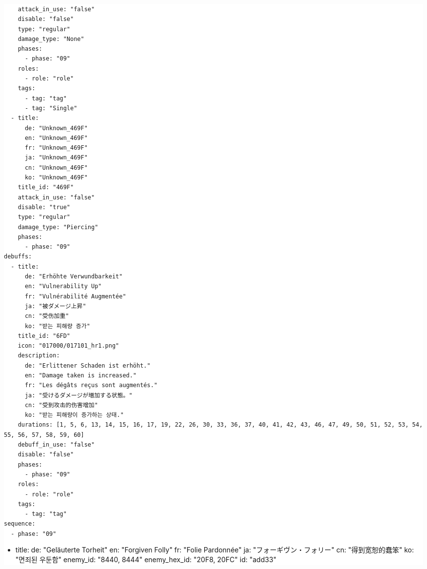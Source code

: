         attack_in_use: "false"
        disable: "false"
        type: "regular"
        damage_type: "None"
        phases:
          - phase: "09"
        roles:
          - role: "role"
        tags:
          - tag: "tag"
          - tag: "Single"
      - title:
          de: "Unknown_469F"
          en: "Unknown_469F"
          fr: "Unknown_469F"
          ja: "Unknown_469F"
          cn: "Unknown_469F"
          ko: "Unknown_469F"
        title_id: "469F"
        attack_in_use: "false"
        disable: "true"
        type: "regular"
        damage_type: "Piercing"
        phases:
          - phase: "09"
    debuffs:
      - title:
          de: "Erhöhte Verwundbarkeit"
          en: "Vulnerability Up"
          fr: "Vulnérabilité Augmentée"
          ja: "被ダメージ上昇"
          cn: "受伤加重"
          ko: "받는 피해량 증가"
        title_id: "6FD"
        icon: "017000/017101_hr1.png"
        description:
          de: "Erlittener Schaden ist erhöht."
          en: "Damage taken is increased."
          fr: "Les dégâts reçus sont augmentés."
          ja: "受けるダメージが増加する状態。"
          cn: "受到攻击的伤害增加"
          ko: "받는 피해량이 증가하는 상태."
        durations: [1, 5, 6, 13, 14, 15, 16, 17, 19, 22, 26, 30, 33, 36, 37, 40, 41, 42, 43, 46, 47, 49, 50, 51, 52, 53, 54, 55, 56, 57, 58, 59, 60]
        debuff_in_use: "false"
        disable: "false"
        phases:
          - phase: "09"
        roles:
          - role: "role"
        tags:
          - tag: "tag"
    sequence:
      - phase: "09"
  - title:
      de: "Geläuterte Torheit"
      en: "Forgiven Folly"
      fr: "Folie Pardonnée"
      ja: "フォーギヴン・フォリー"
      cn: "得到宽恕的蠢笨"
      ko: "면죄된 우둔함"
    enemy_id: "8440, 8444"
    enemy_hex_id: "20F8, 20FC"
    id: "add33"
